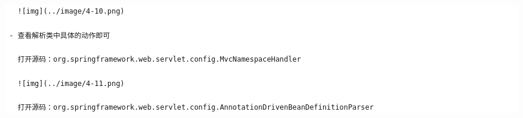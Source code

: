        ![img](../image/4-10.png)

     - 查看解析类中具体的动作即可

       打开源码：org.springframework.web.servlet.config.MvcNamespaceHandler

       ![img](../image/4-11.png)

       打开源码：org.springframework.web.servlet.config.AnnotationDrivenBeanDefinitionParser

